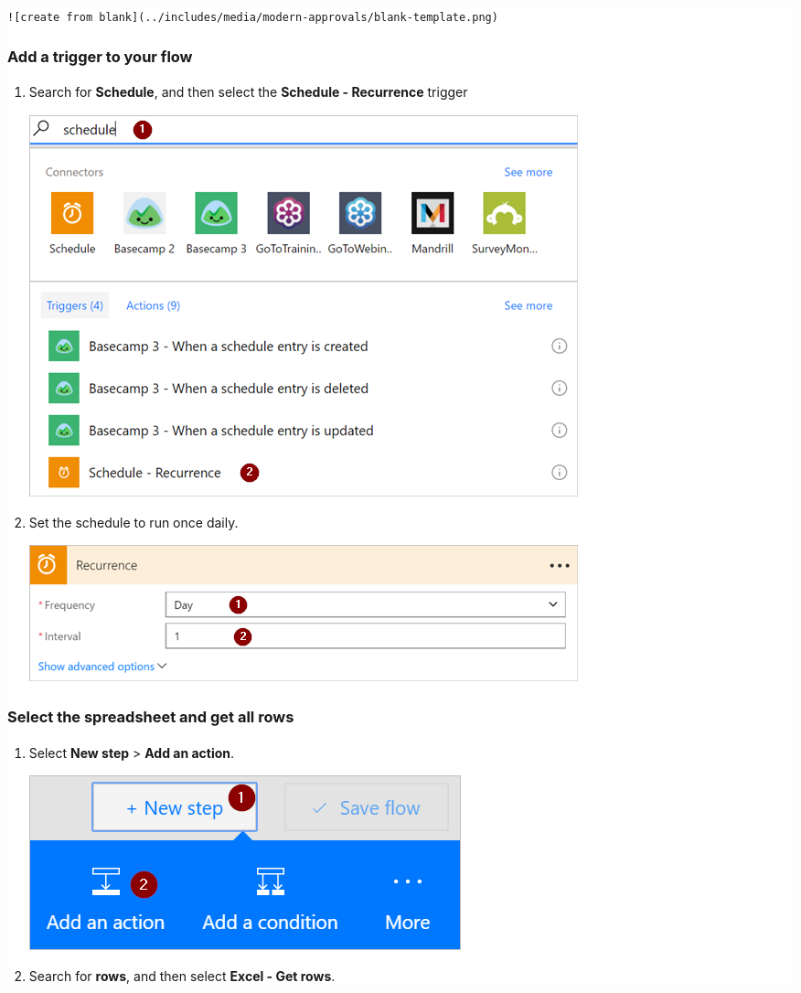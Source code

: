     ![create from blank](../includes/media/modern-approvals/blank-template.png)

### Add a trigger to your flow
1. Search for **Schedule**, and then select the **Schedule - Recurrence** trigger
   
    ![schedule trigger](../includes/media/schedule-trigger/schedule-trigger.png)
2. Set the schedule to run once daily.
   
    ![set schedule](../includes/media/schedule-trigger/set-schedule.png)

### Select the spreadsheet and get all rows
1. Select **New step** > **Add an action**.
   
    ![new step](../includes/media/new-step/action.png)
2. Search for **rows**, and then select **Excel - Get rows**.
   
